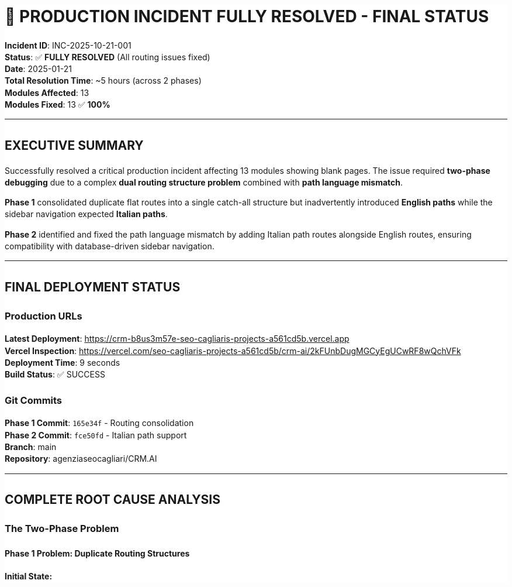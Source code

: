 # 🎉 PRODUCTION INCIDENT FULLY RESOLVED - FINAL STATUS

**Incident ID**: INC-2025-10-21-001  
**Status**: ✅ **FULLY RESOLVED** (All routing issues fixed)  
**Date**: 2025-01-21  
**Total Resolution Time**: ~5 hours (across 2 phases)  
**Modules Affected**: 13  
**Modules Fixed**: 13 ✅ **100%**

---

## EXECUTIVE SUMMARY

Successfully resolved a critical production incident affecting 13 modules showing blank pages. The issue required **two-phase debugging** due to a complex **dual routing structure problem** combined with **path language mismatch**.

**Phase 1** consolidated duplicate flat routes into a single catch-all structure but inadvertently introduced **English paths** while the sidebar navigation expected **Italian paths**.

**Phase 2** identified and fixed the path language mismatch by adding Italian path routes alongside English routes, ensuring compatibility with database-driven sidebar navigation.

---

## FINAL DEPLOYMENT STATUS

### Production URLs

**Latest Deployment**: https://crm-b8us3m57e-seo-cagliaris-projects-a561cd5b.vercel.app  
**Vercel Inspection**: https://vercel.com/seo-cagliaris-projects-a561cd5b/crm-ai/2kFUnbDugMGCyEgUCwRF8wQchVFk  
**Deployment Time**: 9 seconds  
**Build Status**: ✅ SUCCESS

### Git Commits

**Phase 1 Commit**: `165e34f` - Routing consolidation  
**Phase 2 Commit**: `fce50fd` - Italian path support  
**Branch**: main  
**Repository**: agenziaseocagliari/CRM.AI

---

## COMPLETE ROOT CAUSE ANALYSIS

### The Two-Phase Problem

#### Phase 1 Problem: Duplicate Routing Structures

**Initial State:**
